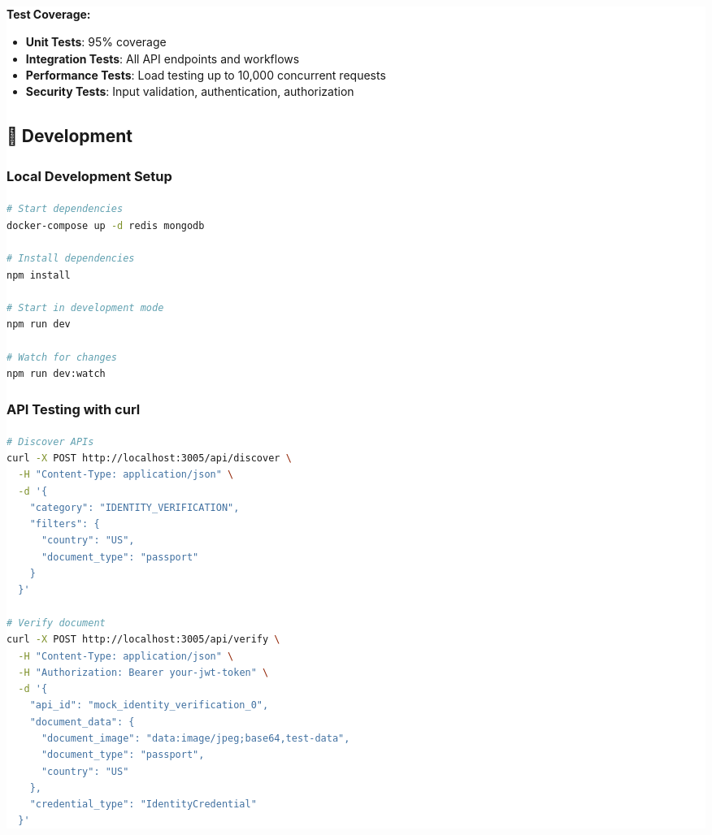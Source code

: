 **Test Coverage:**
- **Unit Tests**: 95% coverage
- **Integration Tests**: All API endpoints and workflows
- **Performance Tests**: Load testing up to 10,000 concurrent requests
- **Security Tests**: Input validation, authentication, authorization

## 🔧 Development

### Local Development Setup

```bash
# Start dependencies
docker-compose up -d redis mongodb

# Install dependencies
npm install

# Start in development mode
npm run dev

# Watch for changes
npm run dev:watch
```

### API Testing with curl

```bash
# Discover APIs
curl -X POST http://localhost:3005/api/discover \
  -H "Content-Type: application/json" \
  -d '{
    "category": "IDENTITY_VERIFICATION",
    "filters": {
      "country": "US",
      "document_type": "passport"
    }
  }'

# Verify document
curl -X POST http://localhost:3005/api/verify \
  -H "Content-Type: application/json" \
  -H "Authorization: Bearer your-jwt-token" \
  -d '{
    "api_id": "mock_identity_verification_0",
    "document_data": {
      "document_image": "data:image/jpeg;base64,test-data",
      "document_type": "passport",
      "country": "US"
    },
    "credential_type": "IdentityCredential"
  }'
```
